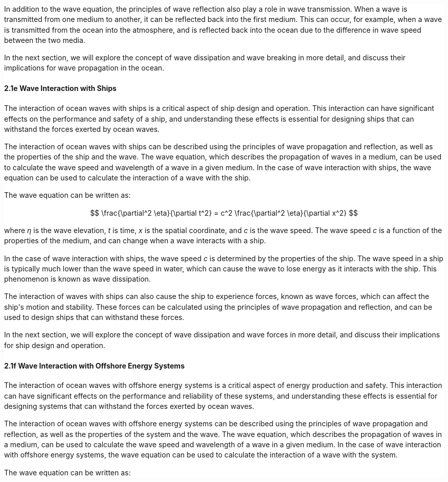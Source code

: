 In addition to the wave equation, the principles of wave reflection also play a role in wave transmission. When a wave is transmitted from one medium to another, it can be reflected back into the first medium. This can occur, for example, when a wave is transmitted from the ocean into the atmosphere, and is reflected back into the ocean due to the difference in wave speed between the two media.

In the next section, we will explore the concept of wave dissipation and wave breaking in more detail, and discuss their implications for wave propagation in the ocean.

#### 2.1e Wave Interaction with Ships

The interaction of ocean waves with ships is a critical aspect of ship design and operation. This interaction can have significant effects on the performance and safety of a ship, and understanding these effects is essential for designing ships that can withstand the forces exerted by ocean waves.

The interaction of ocean waves with ships can be described using the principles of wave propagation and reflection, as well as the properties of the ship and the wave. The wave equation, which describes the propagation of waves in a medium, can be used to calculate the wave speed and wavelength of a wave in a given medium. In the case of wave interaction with ships, the wave equation can be used to calculate the interaction of a wave with the ship.

The wave equation can be written as:

$$
\frac{\partial^2 \eta}{\partial t^2} = c^2 \frac{\partial^2 \eta}{\partial x^2}
$$

where $\eta$ is the wave elevation, $t$ is time, $x$ is the spatial coordinate, and $c$ is the wave speed. The wave speed $c$ is a function of the properties of the medium, and can change when a wave interacts with a ship.

In the case of wave interaction with ships, the wave speed $c$ is determined by the properties of the ship. The wave speed in a ship is typically much lower than the wave speed in water, which can cause the wave to lose energy as it interacts with the ship. This phenomenon is known as wave dissipation.

The interaction of waves with ships can also cause the ship to experience forces, known as wave forces, which can affect the ship's motion and stability. These forces can be calculated using the principles of wave propagation and reflection, and can be used to design ships that can withstand these forces.

In the next section, we will explore the concept of wave dissipation and wave forces in more detail, and discuss their implications for ship design and operation.

#### 2.1f Wave Interaction with Offshore Energy Systems

The interaction of ocean waves with offshore energy systems is a critical aspect of energy production and safety. This interaction can have significant effects on the performance and reliability of these systems, and understanding these effects is essential for designing systems that can withstand the forces exerted by ocean waves.

The interaction of ocean waves with offshore energy systems can be described using the principles of wave propagation and reflection, as well as the properties of the system and the wave. The wave equation, which describes the propagation of waves in a medium, can be used to calculate the wave speed and wavelength of a wave in a given medium. In the case of wave interaction with offshore energy systems, the wave equation can be used to calculate the interaction of a wave with the system.

The wave equation can be written as:
